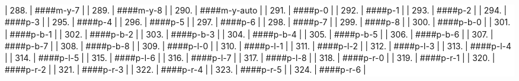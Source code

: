 | 288. | ####m-y-7 |
| 289. | ####m-y-8 |
| 290. | ####m-y-auto |
| 291. | ####p-0 |
| 292. | ####p-1 |
| 293. | ####p-2 |
| 294. | ####p-3 |
| 295. | ####p-4 |
| 296. | ####p-5 |
| 297. | ####p-6 |
| 298. | ####p-7 |
| 299. | ####p-8 |
| 300. | ####p-b-0 |
| 301. | ####p-b-1 |
| 302. | ####p-b-2 |
| 303. | ####p-b-3 |
| 304. | ####p-b-4 |
| 305. | ####p-b-5 |
| 306. | ####p-b-6 |
| 307. | ####p-b-7 |
| 308. | ####p-b-8 |
| 309. | ####p-l-0 |
| 310. | ####p-l-1 |
| 311. | ####p-l-2 |
| 312. | ####p-l-3 |
| 313. | ####p-l-4 |
| 314. | ####p-l-5 |
| 315. | ####p-l-6 |
| 316. | ####p-l-7 |
| 317. | ####p-l-8 |
| 318. | ####p-r-0 |
| 319. | ####p-r-1 |
| 320. | ####p-r-2 |
| 321. | ####p-r-3 |
| 322. | ####p-r-4 |
| 323. | ####p-r-5 |
| 324. | ####p-r-6 |